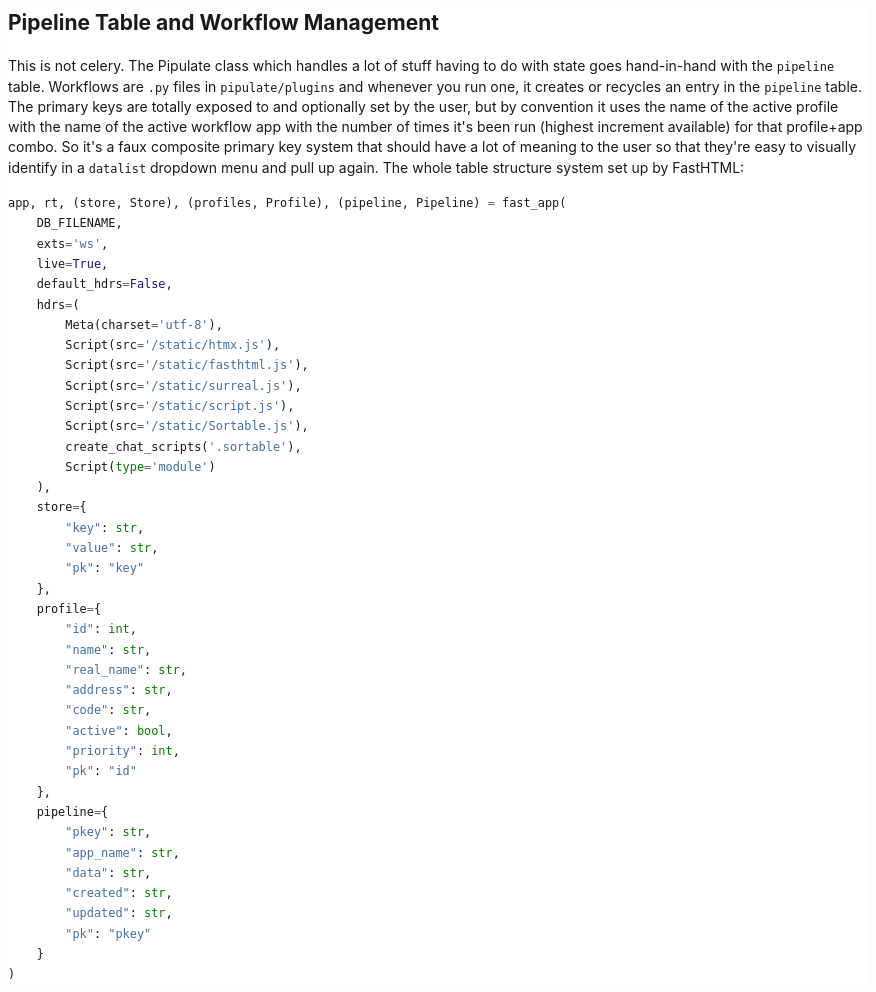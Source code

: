 ## Pipeline Table and Workflow Management

This is not celery. The Pipulate class which handles a lot of stuff having to do
with state goes hand-in-hand with the `pipeline` table. Workflows are `.py`
files in `pipulate/plugins` and whenever you run one, it creates or recycles an
entry in the `pipeline` table. The primary keys are totally exposed to and
optionally set by the user, but by convention it uses the name of the active
profile with the name of the active workflow app with the number of times it's
been run (highest increment available) for that profile+app combo. So it's a
faux composite primary key system that should have a lot of meaning to the user
so that they're easy to visually identify in a `datalist` dropdown menu and pull
up again. The whole table structure system set up by FastHTML:

```python
app, rt, (store, Store), (profiles, Profile), (pipeline, Pipeline) = fast_app(
    DB_FILENAME,
    exts='ws',
    live=True,
    default_hdrs=False,
    hdrs=(
        Meta(charset='utf-8'),
        Script(src='/static/htmx.js'),
        Script(src='/static/fasthtml.js'),
        Script(src='/static/surreal.js'),
        Script(src='/static/script.js'),
        Script(src='/static/Sortable.js'),
        create_chat_scripts('.sortable'),
        Script(type='module')
    ),
    store={
        "key": str,
        "value": str,
        "pk": "key"
    },
    profile={
        "id": int,
        "name": str,
        "real_name": str,
        "address": str,
        "code": str,
        "active": bool,
        "priority": int,
        "pk": "id"
    },
    pipeline={
        "pkey": str,
        "app_name": str,
        "data": str,
        "created": str,
        "updated": str,
        "pk": "pkey"
    }
)
```
